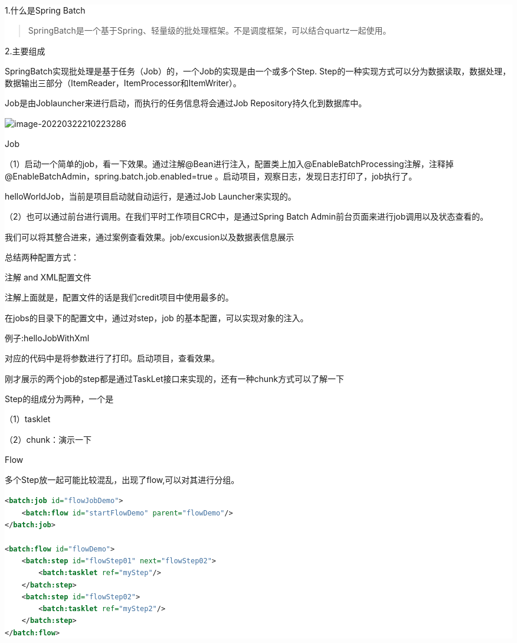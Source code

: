 1.什么是Spring Batch

> SpringBatch是一个基于Spring、轻量级的批处理框架。不是调度框架，可以结合quartz一起使用。

2.主要组成

SpringBatch实现批处理是基于任务（Job）的，一个Job的实现是由一个或多个Step. Step的一种实现方式可以分为数据读取，数据处理，数据输出三部分（ItemReader，ItemProcessor和ItemWriter）。

Job是由Joblauncher来进行启动，而执行的任务信息将会通过Job Repository持久化到数据库中。

![image-20220322210223286](https://gitee.com/yj1109/cloud-image/raw/master/img/image-20220322210223286.png)

Job

（1）启动一个简单的job，看一下效果。通过注解@Bean进行注入，配置类上加入@EnableBatchProcessing注解，注释掉@EnableBatchAdmin，spring.batch.job.enabled=true 。启动项目，观察日志，发现日志打印了，job执行了。

helloWorldJob，当前是项目启动就自动运行，是通过Job Launcher来实现的。

（2）也可以通过前台进行调用。在我们平时工作项目CRC中，是通过Spring Batch Admin前台页面来进行job调用以及状态查看的。

我们可以将其整合进来，通过案例查看效果。job/excusion以及数据表信息展示



总结两种配置方式：

注解 and XML配置文件

注解上面就是，配置文件的话是我们credit项目中使用最多的。

在jobs的目录下的配置文中，通过对step，job 的基本配置，可以实现对象的注入。

例子:helloJobWithXml

对应的代码中是将参数进行了打印。启动项目，查看效果。





刚才展示的两个job的step都是通过TaskLet接口来实现的，还有一种chunk方式可以了解一下

Step的组成分为两种，一个是

（1）tasklet

（2）chunk：演示一下



Flow

多个Step放一起可能比较混乱，出现了flow,可以对其进行分组。

```xml
<batch:job id="flowJobDemo">
    <batch:flow id="startFlowDemo" parent="flowDemo"/>
</batch:job>

<batch:flow id="flowDemo">
    <batch:step id="flowStep01" next="flowStep02">
        <batch:tasklet ref="myStep"/>
    </batch:step>
    <batch:step id="flowStep02">
        <batch:tasklet ref="myStep2"/>
    </batch:step>
</batch:flow>
```
